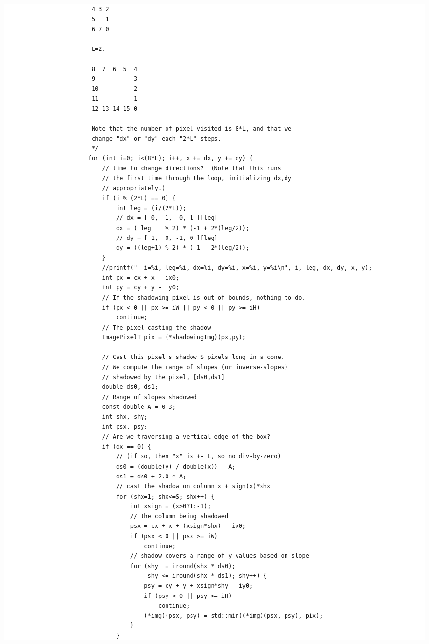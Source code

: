                              4 3 2
                             5   1
                             6 7 0
                
                             L=2:
                
                             8  7  6  5  4
                             9           3
                             10          2
                             11          1
                             12 13 14 15 0
                
                             Note that the number of pixel visited is 8*L, and that we
                             change "dx" or "dy" each "2*L" steps.
                             */
                            for (int i=0; i<(8*L); i++, x += dx, y += dy) {
                                // time to change directions?  (Note that this runs
                                // the first time through the loop, initializing dx,dy
                                // appropriately.)
                                if (i % (2*L) == 0) {
                                    int leg = (i/(2*L));
                                    // dx = [ 0, -1,  0, 1 ][leg]
                                    dx = ( leg    % 2) * (-1 + 2*(leg/2));
                                    // dy = [ 1,  0, -1, 0 ][leg]
                                    dy = ((leg+1) % 2) * ( 1 - 2*(leg/2));
                                }
                                //printf("  i=%i, leg=%i, dx=%i, dy=%i, x=%i, y=%i\n", i, leg, dx, dy, x, y);
                                int px = cx + x - ix0;
                                int py = cy + y - iy0;
                                // If the shadowing pixel is out of bounds, nothing to do.
                                if (px < 0 || px >= iW || py < 0 || py >= iH)
                                    continue;
                                // The pixel casting the shadow
                                ImagePixelT pix = (*shadowingImg)(px,py);
                
                                // Cast this pixel's shadow S pixels long in a cone.
                                // We compute the range of slopes (or inverse-slopes)
                                // shadowed by the pixel, [ds0,ds1]
                                double ds0, ds1;
                                // Range of slopes shadowed
                                const double A = 0.3;
                                int shx, shy;
                                int psx, psy;
                                // Are we traversing a vertical edge of the box?
                                if (dx == 0) {
                                    // (if so, then "x" is +- L, so no div-by-zero)
                                    ds0 = (double(y) / double(x)) - A;
                                    ds1 = ds0 + 2.0 * A;
                                    // cast the shadow on column x + sign(x)*shx
                                    for (shx=1; shx<=S; shx++) {
                                        int xsign = (x>0?1:-1);
                                        // the column being shadowed
                                        psx = cx + x + (xsign*shx) - ix0;
                                        if (psx < 0 || psx >= iW)
                                            continue;
                                        // shadow covers a range of y values based on slope
                                        for (shy  = iround(shx * ds0);
                                             shy <= iround(shx * ds1); shy++) {
                                            psy = cy + y + xsign*shy - iy0;
                                            if (psy < 0 || psy >= iH)
                                                continue;
                                            (*img)(psx, psy) = std::min((*img)(psx, psy), pix);
                                        }
                                    }
                